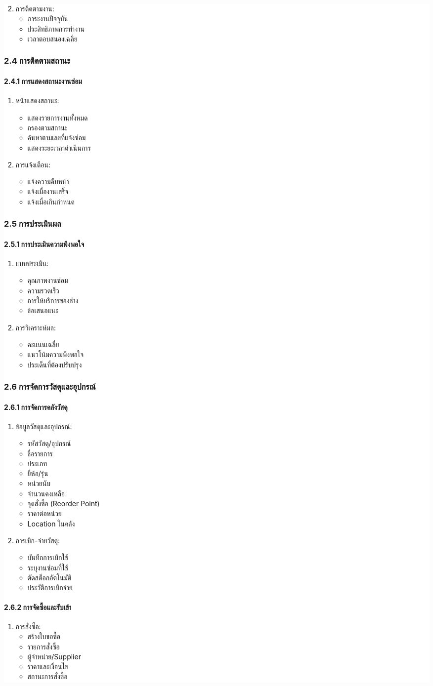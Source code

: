 2. การติดตามงาน:
   - ภาระงานปัจจุบัน
   - ประสิทธิภาพการทำงาน
   - เวลาตอบสนองเฉลี่ย

### 2.4 การติดตามสถานะ
#### 2.4.1 การแสดงสถานะงานซ่อม
1. หน้าแสดงสถานะ:
   - แสดงรายการงานทั้งหมด
   - กรองตามสถานะ
   - ค้นหาตามเลขที่แจ้งซ่อม
   - แสดงระยะเวลาดำเนินการ

2. การแจ้งเตือน:
   - แจ้งความคืบหน้า
   - แจ้งเมื่องานเสร็จ
   - แจ้งเมื่อเกินกำหนด

### 2.5 การประเมินผล
#### 2.5.1 การประเมินความพึงพอใจ
1. แบบประเมิน:
   - คุณภาพงานซ่อม
   - ความรวดเร็ว
   - การให้บริการของช่าง
   - ข้อเสนอแนะ

2. การวิเคราะห์ผล:
   - คะแนนเฉลี่ย
   - แนวโน้มความพึงพอใจ
   - ประเด็นที่ต้องปรับปรุง

### 2.6 การจัดการวัสดุและอุปกรณ์
#### 2.6.1 การจัดการคลังวัสดุ
1. ข้อมูลวัสดุและอุปกรณ์:
   - รหัสวัสดุ/อุปกรณ์
   - ชื่อรายการ
   - ประเภท
   - ยี่ห้อ/รุ่น
   - หน่วยนับ
   - จำนวนคงเหลือ
   - จุดสั่งซื้อ (Reorder Point)
   - ราคาต่อหน่วย
   - Location ในคลัง

2. การเบิก-จ่ายวัสดุ:
   - บันทึกการเบิกใช้
   - ระบุงานซ่อมที่ใช้
   - ตัดสต็อกอัตโนมัติ
   - ประวัติการเบิกจ่าย

#### 2.6.2 การจัดซื้อและรับเข้า
1. การสั่งซื้อ:
   - สร้างใบขอซื้อ
   - รายการสั่งซื้อ
   - ผู้จำหน่าย/Supplier
   - ราคาและเงื่อนไข
   - สถานะการสั่งซื้อ

